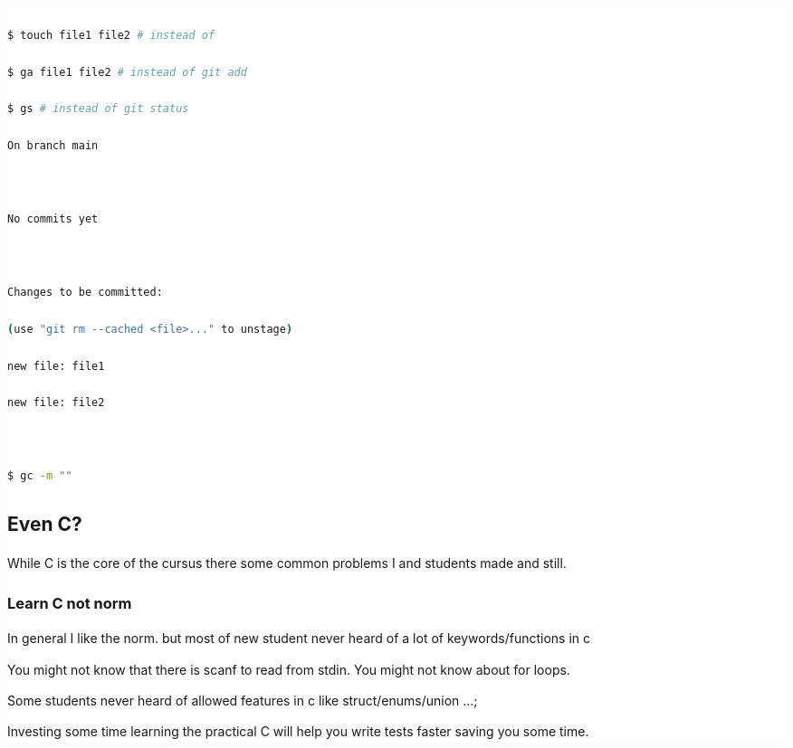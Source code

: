 ```bash

```

  

```bash

$ touch file1 file2 # instead of

$ ga file1 file2 # instead of git add

$ gs # instead of git status

On branch main

  

No commits yet

  

Changes to be committed:

(use "git rm --cached <file>..." to unstage)

new file: file1

new file: file2

  

$ gc -m ""

```

  

## Even C?

While C is the core of the cursus there some common problems I and students made and still.

  

### Learn C not norm

In general I like the norm. but most of new student never heard of a lot of keywords/functions in c

You might not know that there is scanf to read from stdin. You might not know about for loops.

  

Some students never heard of allowed features in c like struct/enums/union ...;

  

Investing some time learning the practical C will help you write tests faster saving you some time.

  